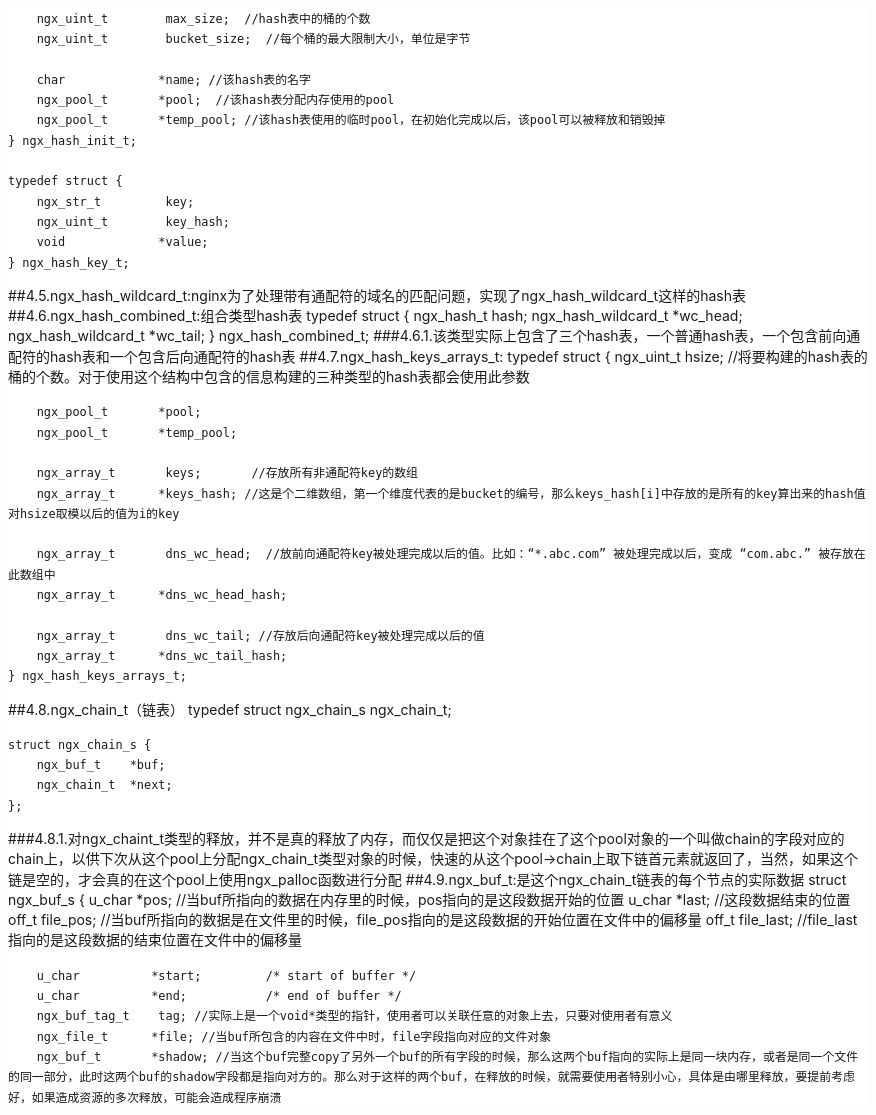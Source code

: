     	ngx_uint_t        max_size;  //hash表中的桶的个数
    	ngx_uint_t        bucket_size;  //每个桶的最大限制大小，单位是字节

    	char             *name; //该hash表的名字
    	ngx_pool_t       *pool;  //该hash表分配内存使用的pool
    	ngx_pool_t       *temp_pool; //该hash表使用的临时pool，在初始化完成以后，该pool可以被释放和销毁掉
	} ngx_hash_init_t;

	typedef struct {
    	ngx_str_t         key;
    	ngx_uint_t        key_hash;
    	void             *value;
	} ngx_hash_key_t;
##4.5.ngx_hash_wildcard_t:nginx为了处理带有通配符的域名的匹配问题，实现了ngx_hash_wildcard_t这样的hash表
##4.6.ngx_hash_combined_t:组合类型hash表
    typedef struct {
	    ngx_hash_t            hash;
	    ngx_hash_wildcard_t  *wc_head;
	    ngx_hash_wildcard_t  *wc_tail;
	} ngx_hash_combined_t;
###4.6.1.该类型实际上包含了三个hash表，一个普通hash表，一个包含前向通配符的hash表和一个包含后向通配符的hash表
##4.7.ngx_hash_keys_arrays_t:
    typedef struct {
    	ngx_uint_t        hsize;   //将要构建的hash表的桶的个数。对于使用这个结构中包含的信息构建的三种类型的hash表都会使用此参数
	
    	ngx_pool_t       *pool;
    	ngx_pool_t       *temp_pool;

    	ngx_array_t       keys;       //存放所有非通配符key的数组
    	ngx_array_t      *keys_hash; //这是个二维数组，第一个维度代表的是bucket的编号，那么keys_hash[i]中存放的是所有的key算出来的hash值对hsize取模以后的值为i的key

    	ngx_array_t       dns_wc_head;  //放前向通配符key被处理完成以后的值。比如：“*.abc.com” 被处理完成以后，变成 “com.abc.” 被存放在此数组中
    	ngx_array_t      *dns_wc_head_hash;

    	ngx_array_t       dns_wc_tail; //存放后向通配符key被处理完成以后的值
    	ngx_array_t      *dns_wc_tail_hash;
	} ngx_hash_keys_arrays_t;
##4.8.ngx_chain_t（链表）
    typedef struct ngx_chain_s       ngx_chain_t;

	struct ngx_chain_s {
    	ngx_buf_t    *buf;
    	ngx_chain_t  *next;
	};
###4.8.1.对ngx_chaint_t类型的释放，并不是真的释放了内存，而仅仅是把这个对象挂在了这个pool对象的一个叫做chain的字段对应的chain上，以供下次从这个pool上分配ngx_chain_t类型对象的时候，快速的从这个pool->chain上取下链首元素就返回了，当然，如果这个链是空的，才会真的在这个pool上使用ngx_palloc函数进行分配
##4.9.ngx_buf_t:是这个ngx_chain_t链表的每个节点的实际数据
    struct ngx_buf_s {
    	u_char          *pos; //当buf所指向的数据在内存里的时候，pos指向的是这段数据开始的位置
    	u_char          *last; //这段数据结束的位置
    	off_t            file_pos; //当buf所指向的数据是在文件里的时候，file_pos指向的是这段数据的开始位置在文件中的偏移量
    	off_t            file_last; //file_last指向的是这段数据的结束位置在文件中的偏移量

	    u_char          *start;         /* start of buffer */
	    u_char          *end;           /* end of buffer */
	    ngx_buf_tag_t    tag; //实际上是一个void*类型的指针，使用者可以关联任意的对象上去，只要对使用者有意义
	    ngx_file_t      *file; //当buf所包含的内容在文件中时，file字段指向对应的文件对象
	    ngx_buf_t       *shadow; //当这个buf完整copy了另外一个buf的所有字段的时候，那么这两个buf指向的实际上是同一块内存，或者是同一个文件的同一部分，此时这两个buf的shadow字段都是指向对方的。那么对于这样的两个buf，在释放的时候，就需要使用者特别小心，具体是由哪里释放，要提前考虑好，如果造成资源的多次释放，可能会造成程序崩溃
	